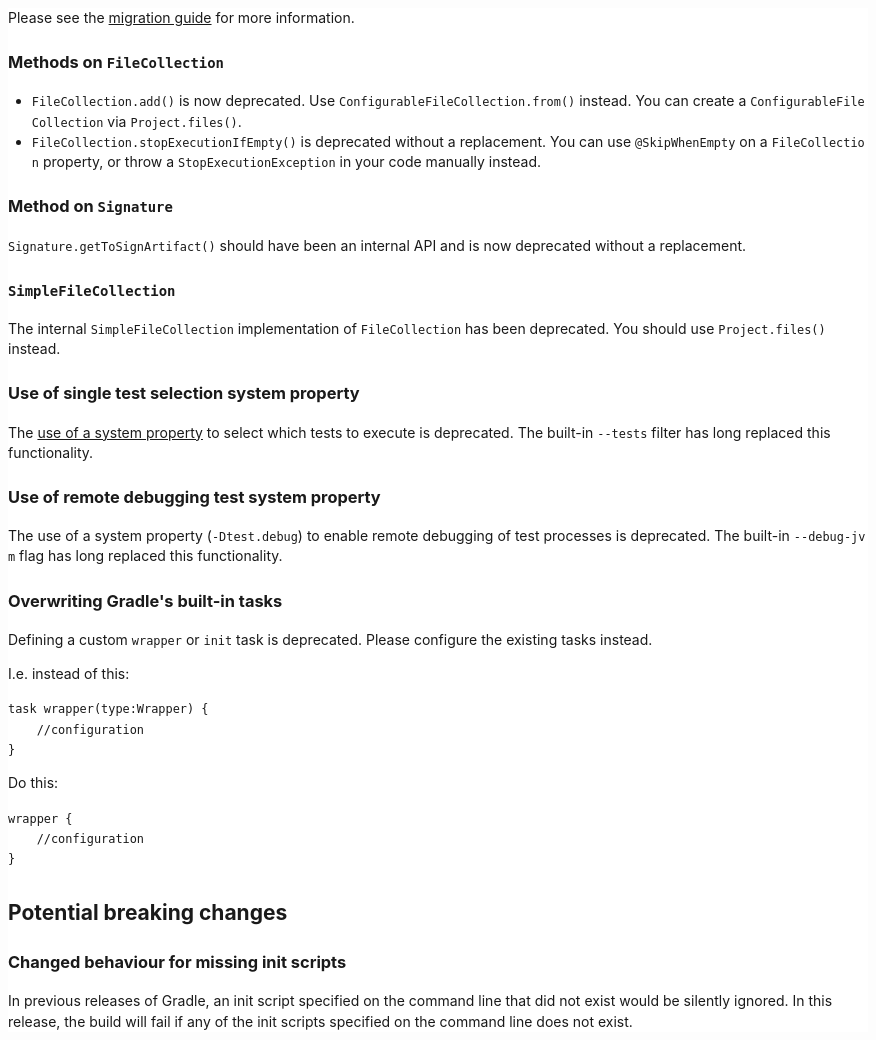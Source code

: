 Please see the [migration guide](userguide/publishing_maven.html#publishing_maven:deferred_configuration) for more information.

### Methods on `FileCollection`

- `FileCollection.add()` is now deprecated. Use `ConfigurableFileCollection.from()` instead. You can create a `ConfigurableFileCollection` via `Project.files()`.
- `FileCollection.stopExecutionIfEmpty()` is deprecated without a replacement. You can use `@SkipWhenEmpty` on a `FileCollection` property, or throw a `StopExecutionException` in your code manually instead.

### Method on `Signature`

`Signature.getToSignArtifact()` should have been an internal API and is now deprecated without a replacement.

### `SimpleFileCollection`

The internal `SimpleFileCollection` implementation of `FileCollection` has been deprecated.
You should use `Project.files()` instead.

### Use of single test selection system property

The [use of a system property](userguide/java_testing.html#sec:single_test_execution_via_system_properties) to select which tests to execute is deprecated.  The built-in `--tests` filter has long replaced this functionality.

### Use of remote debugging test system property

The use of a system property (`-Dtest.debug`) to enable remote debugging of test processes is deprecated.  The built-in `--debug-jvm` flag has long replaced this functionality.

### Overwriting Gradle's built-in tasks

Defining a custom `wrapper` or `init` task is deprecated. Please configure the existing tasks instead.

I.e. instead of this:

    task wrapper(type:Wrapper) {
        //configuration
    }
    
Do this:

    wrapper {
        //configuration
    }

## Potential breaking changes

### Changed behaviour for missing init scripts

In previous releases of Gradle, an init script specified on the command line that did not exist would be silently ignored. In this release, the build will fail if any of the init scripts specified on the command line does not exist.
